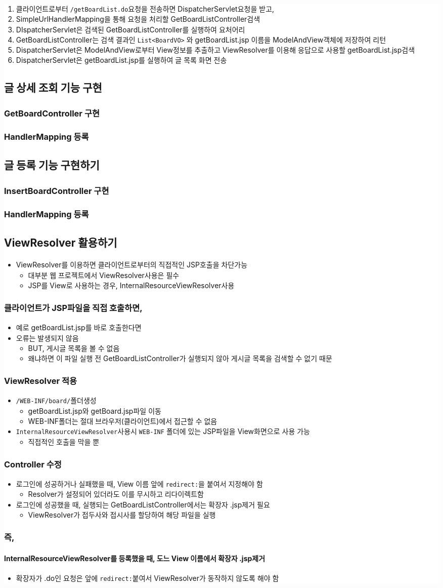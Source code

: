 1. 클라이언트로부터 `/getBoardList.do`요청을 전송하면 DispatcherServlet요청을 받고,
2. SimpleUrlHandlerMapping을 통해 요청을 처리할 GetBoardListController검색
3. DIspatcherServlet은 검색된 GetBoardListController를 실행하여 요처어리
4. GetBoardListController는 검색 결과인 `List<BoardVO>` 와 getBoardList.jsp 이름을 ModelAndView객체에 저장하여 리턴
5. DispatcherServlet은 ModelAndView로부터 View정보를 추출하고 ViewResolver를 이용해 응답으로 사용할 getBoardList.jsp검색
6. DispatcherServlet은 getBoardList.jsp를 실행하여 글 목록 화면 전송



## 글 상세 조회 기능 구현

### GetBoardController 구현

### HandlerMapping 등록



## 글 등록 기능 구현하기

### InsertBoardController 구현

### HandlerMapping 등록



## ViewResolver 활용하기

- ViewResolver를 이용하면 클라이언트로부터의 직접적인 JSP호출을 차단가능
  - 대부분 웹 프로젝트에서 ViewResolver사용은 필수
  - JSP를 View로 사용하는 경우, InternalResourceViewResolver사용



### 클라이언트가 JSP파일을 직접 호출하면,

- 예로 getBoardList.jsp를 바로 호출한다면
- 오류는 발생되지 않음
  - BUT, 게시글 목록을 볼 수 없음
  - 왜냐하면 이 파일 실행 전 GetBoardListController가 실행되지 않아 게시글 목록을 검색할 수 없기 때문



### ViewResolver 적용

- `/WEB-INF/board/`폴더생성
  - getBoardList.jsp와 getBoard.jsp파일 이동
  - WEB-INF폴더는 절대 브라우저(클라이언트)에서 접근할 수 없음
- `InternalResourceViewResolver`사용시 `WEB-INF` 폴더에 있는 JSP파일을 View화면으로 사용 가능
  - 직접적인 호출을 막을 뿐



### Controller 수정

- 로그인에 성공하거나 실패했을 때, View 이름 앞에 `redirect:`을 붙여서 지정해야 함
  - Resolver가 설정되어 있더라도 이를 무시하고 리다이렉트함
- 로그인에 성공했을 때, 실행되는 GetBoardListController에서는 확장자 .jsp제거 필요
  - ViewResolver가 접두사와 접시사를 할당하여 해당 파일을 실행



### 즉,

#### InternalResourceViewResolver를 등록했을 때, 도느 View 이름에서 확장자 .jsp제거

- 확장자가 .do인 요청은 앞에 `redirect:`붙여서 ViewResolver가 동작하지 않도록 해야 함